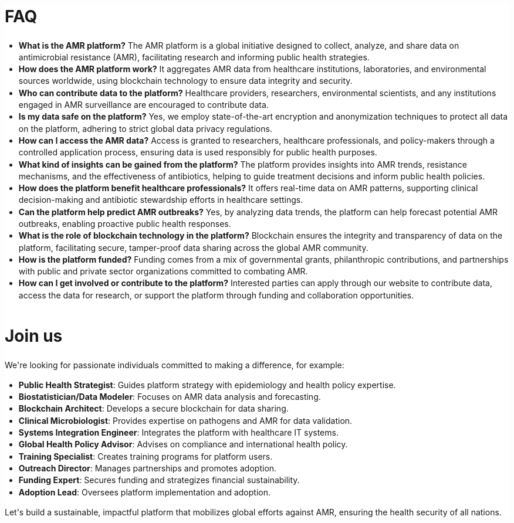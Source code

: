 
FAQ
===


* **What is the AMR platform?** The AMR platform is a global initiative designed to collect, analyze, and share data on antimicrobial resistance (AMR), facilitating research and informing public health strategies.
* **How does the AMR platform work?** It aggregates AMR data from healthcare institutions, laboratories, and environmental sources worldwide, using blockchain technology to ensure data integrity and security.
* **Who can contribute data to the platform?** Healthcare providers, researchers, environmental scientists, and any institutions engaged in AMR surveillance are encouraged to contribute data.
* **Is my data safe on the platform?** Yes, we employ state-of-the-art encryption and anonymization techniques to protect all data on the platform, adhering to strict global data privacy regulations.
* **How can I access the AMR data?** Access is granted to researchers, healthcare professionals, and policy-makers through a controlled application process, ensuring data is used responsibly for public health purposes.
* **What kind of insights can be gained from the platform?** The platform provides insights into AMR trends, resistance mechanisms, and the effectiveness of antibiotics, helping to guide treatment decisions and inform public health policies.
* **How does the platform benefit healthcare professionals?** It offers real-time data on AMR patterns, supporting clinical decision-making and antibiotic stewardship efforts in healthcare settings.
* **Can the platform help predict AMR outbreaks?** Yes, by analyzing data trends, the platform can help forecast potential AMR outbreaks, enabling proactive public health responses.
* **What is the role of blockchain technology in the platform?** Blockchain ensures the integrity and transparency of data on the platform, facilitating secure, tamper-proof data sharing across the global AMR community.
* **How is the platform funded?** Funding comes from a mix of governmental grants, philanthropic contributions, and partnerships with public and private sector organizations committed to combating AMR.
* **How can I get involved or contribute to the platform?** Interested parties can apply through our website to contribute data, access the data for research, or support the platform through funding and collaboration opportunities.


Join us
=======


We're looking for passionate individuals committed to making a difference, for example:


* **Public Health Strategist**: Guides platform strategy with epidemiology and health policy expertise.
* **Biostatistician/Data Modeler**: Focuses on AMR data analysis and forecasting.
* **Blockchain Architect**: Develops a secure blockchain for data sharing.
* **Clinical Microbiologist**: Provides expertise on pathogens and AMR for data validation.
* **Systems Integration Engineer**: Integrates the platform with healthcare IT systems.
* **Global Health Policy Advisor**: Advises on compliance and international health policy.
* **Training Specialist**: Creates training programs for platform users.
* **Outreach Director**: Manages partnerships and promotes adoption.
* **Funding Expert**: Secures funding and strategizes financial sustainability.
* **Adoption Lead**: Oversees platform implementation and adoption.


Let's build a sustainable, impactful platform that mobilizes global efforts against AMR, ensuring the health security of all nations.




